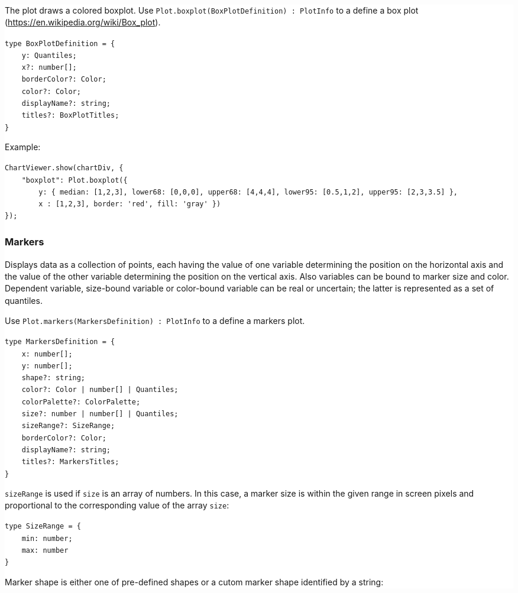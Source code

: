 The plot draws a colored boxplot.
Use `Plot.boxplot(BoxPlotDefinition) : PlotInfo` to a define a box plot (https://en.wikipedia.org/wiki/Box_plot).  
	
	type BoxPlotDefinition = {
		y: Quantiles;
		x?: number[];
		borderColor?: Color;
		color?: Color;
		displayName?: string;
		titles?: BoxPlotTitles;
	}

Example:

	ChartViewer.show(chartDiv, {
		"boxplot": Plot.boxplot({ 
			y: { median: [1,2,3], lower68: [0,0,0], upper68: [4,4,4], lower95: [0.5,1,2], upper95: [2,3,3.5] }, 
			x : [1,2,3], border: 'red', fill: 'gray' })
	});


### Markers

Displays data as a collection of points, each having the value of one variable determining the position on the horizontal axis and the value of the other variable determining the position on the vertical axis. Also variables
can be bound to marker size and color. Dependent variable, size-bound variable or color-bound variable can be real or uncertain; the latter is represented as a set of quantiles.


Use `Plot.markers(MarkersDefinition) : PlotInfo` to a define a markers plot.

	type MarkersDefinition = {
		x: number[];
		y: number[];
		shape?: string;		
		color?: Color | number[] | Quantiles;
		colorPalette?: ColorPalette;
		size?: number | number[] | Quantiles;
		sizeRange?: SizeRange;
		borderColor?: Color;
		displayName?: string;
		titles?: MarkersTitles;
	}

`sizeRange` is used if `size` is an array of numbers. In this case, a marker size is within the given range in screen pixels
and proportional to the corresponding value of the array `size`:

	type SizeRange = {
		min: number;
		max: number
	}

Marker shape is either one of pre-defined shapes or a cutom marker shape identified by a string:
